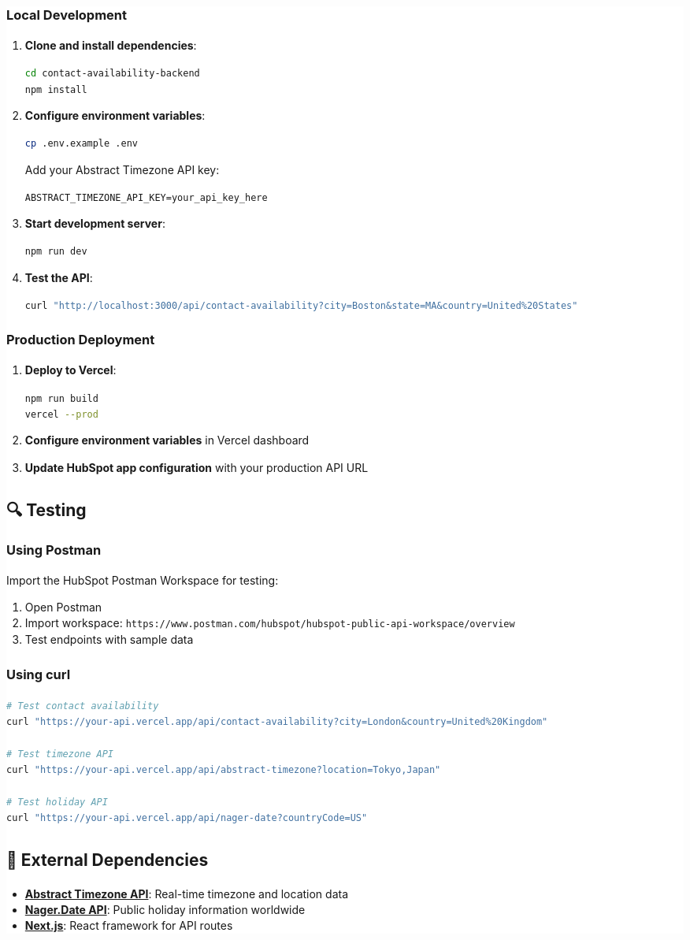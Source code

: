 ### Local Development

1. **Clone and install dependencies**:
   ```bash
   cd contact-availability-backend
   npm install
   ```

2. **Configure environment variables**:
   ```bash
   cp .env.example .env
   ```

   Add your Abstract Timezone API key:
   ```env
   ABSTRACT_TIMEZONE_API_KEY=your_api_key_here
   ```

3. **Start development server**:
   ```bash
   npm run dev
   ```

4. **Test the API**:
   ```bash
   curl "http://localhost:3000/api/contact-availability?city=Boston&state=MA&country=United%20States"
   ```

### Production Deployment

1. **Deploy to Vercel**:
   ```bash
   npm run build
   vercel --prod
   ```

2. **Configure environment variables** in Vercel dashboard

3. **Update HubSpot app configuration** with your production API URL

## 🔍 Testing

### Using Postman
Import the HubSpot Postman Workspace for testing:
1. Open Postman
2. Import workspace: `https://www.postman.com/hubspot/hubspot-public-api-workspace/overview`
3. Test endpoints with sample data

### Using curl
```bash
# Test contact availability
curl "https://your-api.vercel.app/api/contact-availability?city=London&country=United%20Kingdom"

# Test timezone API
curl "https://your-api.vercel.app/api/abstract-timezone?location=Tokyo,Japan"

# Test holiday API
curl "https://your-api.vercel.app/api/nager-date?countryCode=US"
```

## 🔗 External Dependencies

- **[Abstract Timezone API](https://docs.abstractapi.com/timezones)**: Real-time timezone and location data
- **[Nager.Date API](https://date.nager.at/Api)**: Public holiday information worldwide
- **[Next.js](https://nextjs.org/)**: React framework for API routes
